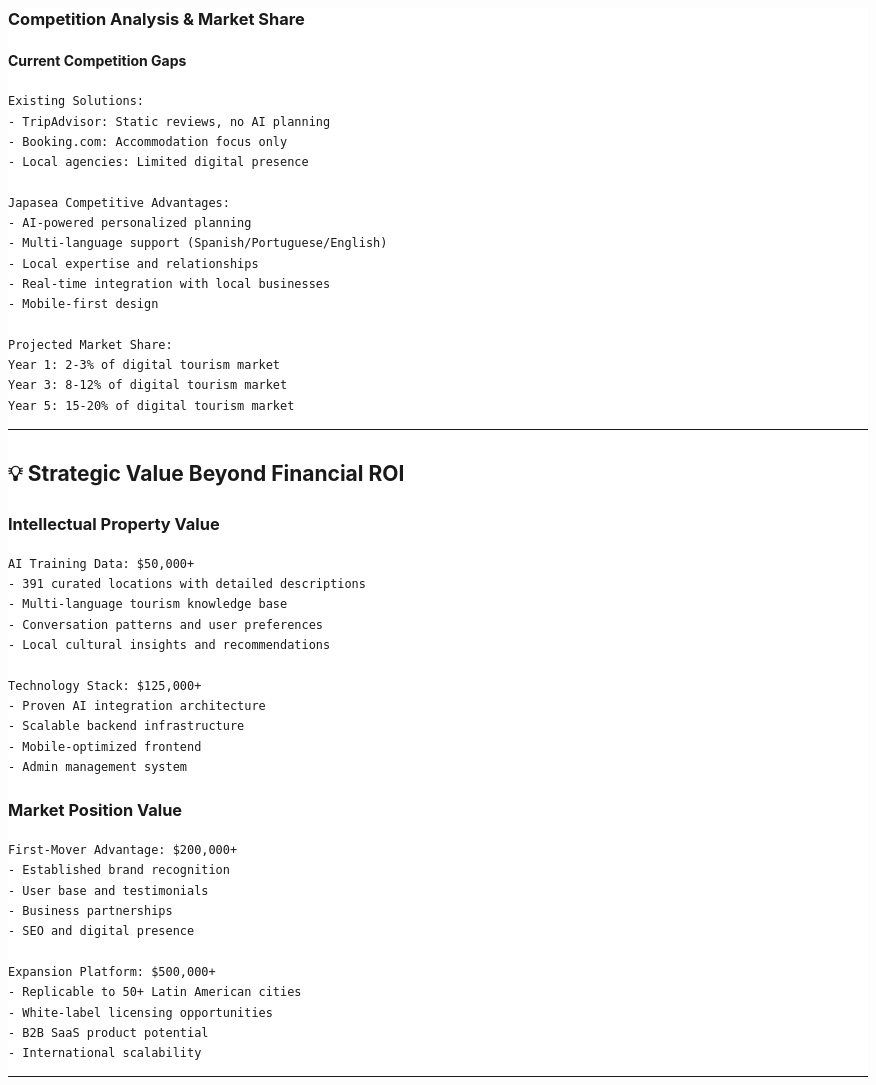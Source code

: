 ### **Competition Analysis & Market Share**

#### **Current Competition Gaps**
```
Existing Solutions:
- TripAdvisor: Static reviews, no AI planning
- Booking.com: Accommodation focus only
- Local agencies: Limited digital presence

Japasea Competitive Advantages:
- AI-powered personalized planning
- Multi-language support (Spanish/Portuguese/English)
- Local expertise and relationships
- Real-time integration with local businesses
- Mobile-first design

Projected Market Share:
Year 1: 2-3% of digital tourism market
Year 3: 8-12% of digital tourism market
Year 5: 15-20% of digital tourism market
```

---

## 💡 **Strategic Value Beyond Financial ROI**

### **Intellectual Property Value**
```
AI Training Data: $50,000+
- 391 curated locations with detailed descriptions
- Multi-language tourism knowledge base
- Conversation patterns and user preferences
- Local cultural insights and recommendations

Technology Stack: $125,000+
- Proven AI integration architecture
- Scalable backend infrastructure
- Mobile-optimized frontend
- Admin management system
```

### **Market Position Value**
```
First-Mover Advantage: $200,000+
- Established brand recognition
- User base and testimonials
- Business partnerships
- SEO and digital presence

Expansion Platform: $500,000+
- Replicable to 50+ Latin American cities
- White-label licensing opportunities
- B2B SaaS product potential
- International scalability
```

---